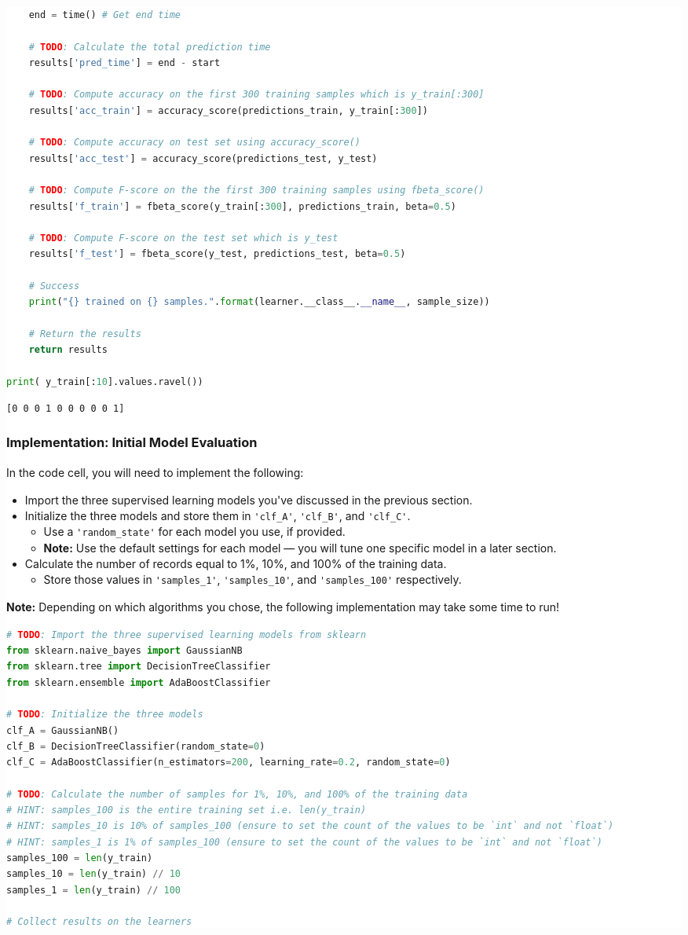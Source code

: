```python
    end = time() # Get end time
    
    # TODO: Calculate the total prediction time
    results['pred_time'] = end - start
            
    # TODO: Compute accuracy on the first 300 training samples which is y_train[:300]
    results['acc_train'] = accuracy_score(predictions_train, y_train[:300])
        
    # TODO: Compute accuracy on test set using accuracy_score()
    results['acc_test'] = accuracy_score(predictions_test, y_test)
    
    # TODO: Compute F-score on the the first 300 training samples using fbeta_score()
    results['f_train'] = fbeta_score(y_train[:300], predictions_train, beta=0.5)
        
    # TODO: Compute F-score on the test set which is y_test
    results['f_test'] = fbeta_score(y_test, predictions_test, beta=0.5)
       
    # Success
    print("{} trained on {} samples.".format(learner.__class__.__name__, sample_size))
        
    # Return the results
    return results

print( y_train[:10].values.ravel())
```

    [0 0 0 1 0 0 0 0 0 1]


### Implementation: Initial Model Evaluation
In the code cell, you will need to implement the following:
- Import the three supervised learning models you've discussed in the previous section.
- Initialize the three models and store them in `'clf_A'`, `'clf_B'`, and `'clf_C'`.
  - Use a `'random_state'` for each model you use, if provided.
  - **Note:** Use the default settings for each model — you will tune one specific model in a later section.
- Calculate the number of records equal to 1%, 10%, and 100% of the training data.
  - Store those values in `'samples_1'`, `'samples_10'`, and `'samples_100'` respectively.

**Note:** Depending on which algorithms you chose, the following implementation may take some time to run!


```python
# TODO: Import the three supervised learning models from sklearn
from sklearn.naive_bayes import GaussianNB
from sklearn.tree import DecisionTreeClassifier
from sklearn.ensemble import AdaBoostClassifier

# TODO: Initialize the three models
clf_A = GaussianNB()
clf_B = DecisionTreeClassifier(random_state=0)
clf_C = AdaBoostClassifier(n_estimators=200, learning_rate=0.2, random_state=0)

# TODO: Calculate the number of samples for 1%, 10%, and 100% of the training data
# HINT: samples_100 is the entire training set i.e. len(y_train)
# HINT: samples_10 is 10% of samples_100 (ensure to set the count of the values to be `int` and not `float`)
# HINT: samples_1 is 1% of samples_100 (ensure to set the count of the values to be `int` and not `float`)
samples_100 = len(y_train)
samples_10 = len(y_train) // 10
samples_1 = len(y_train) // 100

# Collect results on the learners
```